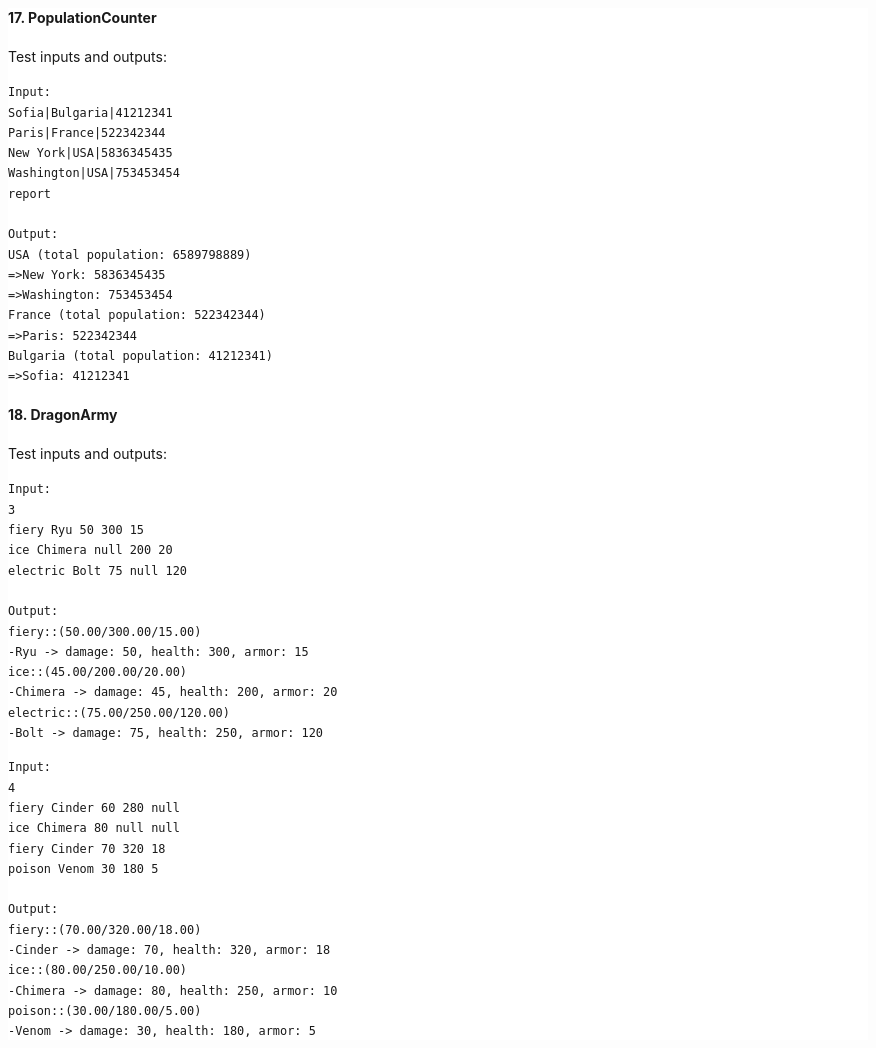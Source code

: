 
#### 17. PopulationCounter

Test inputs and outputs:

```
Input:
Sofia|Bulgaria|41212341
Paris|France|522342344
New York|USA|5836345435
Washington|USA|753453454
report

Output:
USA (total population: 6589798889)
=>New York: 5836345435
=>Washington: 753453454
France (total population: 522342344)
=>Paris: 522342344
Bulgaria (total population: 41212341)
=>Sofia: 41212341
```

#### 18. DragonArmy

Test inputs and outputs:

```
Input:
3
fiery Ryu 50 300 15
ice Chimera null 200 20
electric Bolt 75 null 120

Output:
fiery::(50.00/300.00/15.00)
-Ryu -> damage: 50, health: 300, armor: 15
ice::(45.00/200.00/20.00)
-Chimera -> damage: 45, health: 200, armor: 20
electric::(75.00/250.00/120.00)
-Bolt -> damage: 75, health: 250, armor: 120
```

```
Input:
4
fiery Cinder 60 280 null
ice Chimera 80 null null
fiery Cinder 70 320 18
poison Venom 30 180 5

Output:
fiery::(70.00/320.00/18.00)
-Cinder -> damage: 70, health: 320, armor: 18
ice::(80.00/250.00/10.00)
-Chimera -> damage: 80, health: 250, armor: 10
poison::(30.00/180.00/5.00)
-Venom -> damage: 30, health: 180, armor: 5
```
